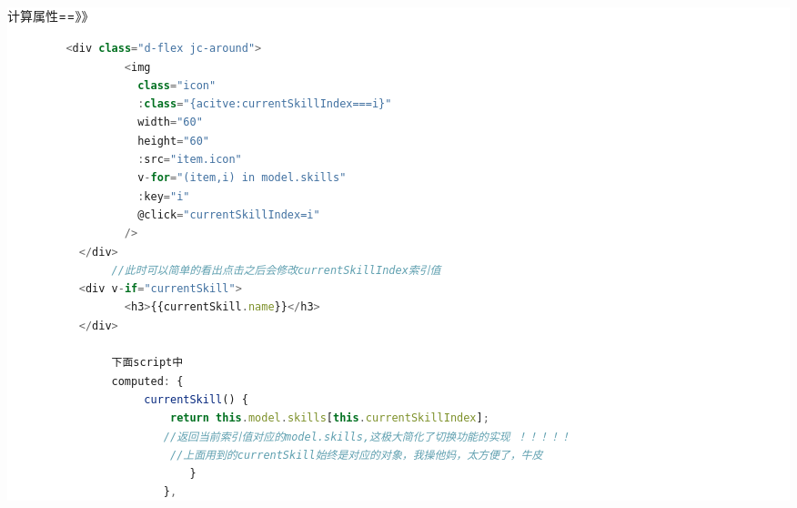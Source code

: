 计算属性==》》

```javascript
		 <div class="d-flex jc-around">
                  <img
                    class="icon"
                    :class="{acitve:currentSkillIndex===i}"
                    width="60"
                    height="60"
                    :src="item.icon"
                    v-for="(item,i) in model.skills"
                    :key="i"
                    @click="currentSkillIndex=i"
                  />
           </div>
                //此时可以简单的看出点击之后会修改currentSkillIndex索引值
           <div v-if="currentSkill">
                  <h3>{{currentSkill.name}}</h3>
           </div>
                
                下面script中
                computed: {
   					 currentSkill() {
     					 return this.model.skills[this.currentSkillIndex];
      					//返回当前索引值对应的model.skills,这极大简化了切换功能的实现 ！！！！！
                         //上面用到的currentSkill始终是对应的对象，我操他妈，太方便了，牛皮
    						}
  						},
```





